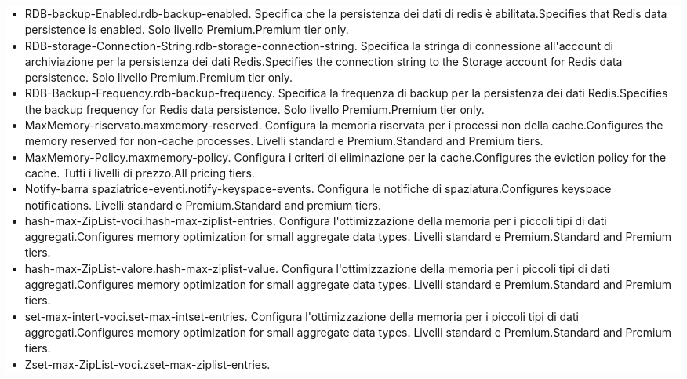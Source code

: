 - <span data-ttu-id="429aa-123">RDB-backup-Enabled.</span><span class="sxs-lookup"><span data-stu-id="429aa-123">rdb-backup-enabled.</span></span>
<span data-ttu-id="429aa-124">Specifica che la persistenza dei dati di redis è abilitata.</span><span class="sxs-lookup"><span data-stu-id="429aa-124">Specifies that Redis data persistence is enabled.</span></span>
<span data-ttu-id="429aa-125">Solo livello Premium.</span><span class="sxs-lookup"><span data-stu-id="429aa-125">Premium tier only.</span></span>
- <span data-ttu-id="429aa-126">RDB-storage-Connection-String.</span><span class="sxs-lookup"><span data-stu-id="429aa-126">rdb-storage-connection-string.</span></span>
<span data-ttu-id="429aa-127">Specifica la stringa di connessione all'account di archiviazione per la persistenza dei dati Redis.</span><span class="sxs-lookup"><span data-stu-id="429aa-127">Specifies the connection string to the Storage account for Redis data persistence.</span></span>
<span data-ttu-id="429aa-128">Solo livello Premium.</span><span class="sxs-lookup"><span data-stu-id="429aa-128">Premium tier only.</span></span>
- <span data-ttu-id="429aa-129">RDB-Backup-Frequency.</span><span class="sxs-lookup"><span data-stu-id="429aa-129">rdb-backup-frequency.</span></span>
<span data-ttu-id="429aa-130">Specifica la frequenza di backup per la persistenza dei dati Redis.</span><span class="sxs-lookup"><span data-stu-id="429aa-130">Specifies the backup frequency for Redis data persistence.</span></span>
<span data-ttu-id="429aa-131">Solo livello Premium.</span><span class="sxs-lookup"><span data-stu-id="429aa-131">Premium tier only.</span></span> 
- <span data-ttu-id="429aa-132">MaxMemory-riservato.</span><span class="sxs-lookup"><span data-stu-id="429aa-132">maxmemory-reserved.</span></span>
<span data-ttu-id="429aa-133">Configura la memoria riservata per i processi non della cache.</span><span class="sxs-lookup"><span data-stu-id="429aa-133">Configures the memory reserved for non-cache processes.</span></span>
<span data-ttu-id="429aa-134">Livelli standard e Premium.</span><span class="sxs-lookup"><span data-stu-id="429aa-134">Standard and Premium tiers.</span></span> 
- <span data-ttu-id="429aa-135">MaxMemory-Policy.</span><span class="sxs-lookup"><span data-stu-id="429aa-135">maxmemory-policy.</span></span>
<span data-ttu-id="429aa-136">Configura i criteri di eliminazione per la cache.</span><span class="sxs-lookup"><span data-stu-id="429aa-136">Configures the eviction policy for the cache.</span></span>
<span data-ttu-id="429aa-137">Tutti i livelli di prezzo.</span><span class="sxs-lookup"><span data-stu-id="429aa-137">All pricing tiers.</span></span> 
- <span data-ttu-id="429aa-138">Notify-barra spaziatrice-eventi.</span><span class="sxs-lookup"><span data-stu-id="429aa-138">notify-keyspace-events.</span></span>
<span data-ttu-id="429aa-139">Configura le notifiche di spaziatura.</span><span class="sxs-lookup"><span data-stu-id="429aa-139">Configures keyspace notifications.</span></span>
<span data-ttu-id="429aa-140">Livelli standard e Premium.</span><span class="sxs-lookup"><span data-stu-id="429aa-140">Standard and premium tiers.</span></span> 
- <span data-ttu-id="429aa-141">hash-max-ZipList-voci.</span><span class="sxs-lookup"><span data-stu-id="429aa-141">hash-max-ziplist-entries.</span></span>
<span data-ttu-id="429aa-142">Configura l'ottimizzazione della memoria per i piccoli tipi di dati aggregati.</span><span class="sxs-lookup"><span data-stu-id="429aa-142">Configures memory optimization for small aggregate data types.</span></span>
<span data-ttu-id="429aa-143">Livelli standard e Premium.</span><span class="sxs-lookup"><span data-stu-id="429aa-143">Standard and Premium tiers.</span></span> 
- <span data-ttu-id="429aa-144">hash-max-ZipList-valore.</span><span class="sxs-lookup"><span data-stu-id="429aa-144">hash-max-ziplist-value.</span></span>
<span data-ttu-id="429aa-145">Configura l'ottimizzazione della memoria per i piccoli tipi di dati aggregati.</span><span class="sxs-lookup"><span data-stu-id="429aa-145">Configures memory optimization for small aggregate data types.</span></span>
<span data-ttu-id="429aa-146">Livelli standard e Premium.</span><span class="sxs-lookup"><span data-stu-id="429aa-146">Standard and Premium tiers.</span></span> 
- <span data-ttu-id="429aa-147">set-max-intert-voci.</span><span class="sxs-lookup"><span data-stu-id="429aa-147">set-max-intset-entries.</span></span>
<span data-ttu-id="429aa-148">Configura l'ottimizzazione della memoria per i piccoli tipi di dati aggregati.</span><span class="sxs-lookup"><span data-stu-id="429aa-148">Configures memory optimization for small aggregate data types.</span></span>
<span data-ttu-id="429aa-149">Livelli standard e Premium.</span><span class="sxs-lookup"><span data-stu-id="429aa-149">Standard and Premium tiers.</span></span> 
- <span data-ttu-id="429aa-150">Zset-max-ZipList-voci.</span><span class="sxs-lookup"><span data-stu-id="429aa-150">zset-max-ziplist-entries.</span></span>
